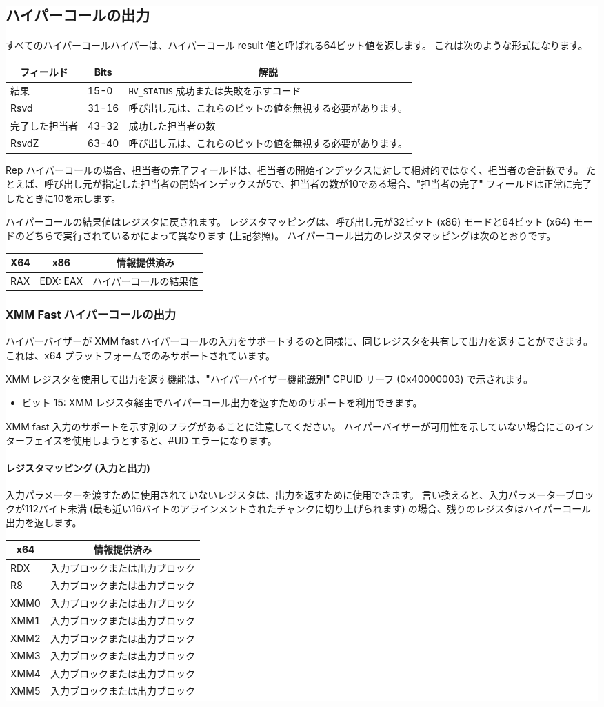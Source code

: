 ## <a name="hypercall-outputs"></a>ハイパーコールの出力

すべてのハイパーコールハイパーは、ハイパーコール result 値と呼ばれる64ビット値を返します。 これは次のような形式になります。

| フィールド           | Bits  | 解説                                                                               |
|-----------------|-------|---------------------------------------------------------------------------------------|
| 結果          | 15-0  | `HV_STATUS` 成功または失敗を示すコード                                        |
| Rsvd            | 31-16 | 呼び出し元は、これらのビットの値を無視する必要があります。                                         |
| 完了した担当者  | 43-32 | 成功した担当者の数                                                 |
| RsvdZ           | 63-40 | 呼び出し元は、これらのビットの値を無視する必要があります。                                         |

Rep ハイパーコールの場合、担当者の完了フィールドは、担当者の開始インデックスに対して相対的ではなく、担当者の合計数です。 たとえば、呼び出し元が指定した担当者の開始インデックスが5で、担当者の数が10である場合、"担当者の完了" フィールドは正常に完了したときに10を示します。

ハイパーコールの結果値はレジスタに戻されます。 レジスタマッピングは、呼び出し元が32ビット (x86) モードと64ビット (x64) モードのどちらで実行されているかによって異なります (上記参照)。 ハイパーコール出力のレジスタマッピングは次のとおりです。

| X64     | x86     | 情報提供済み                                        |
|---------|---------|-------------------------------------------------------------|
| RAX     | EDX: EAX | ハイパーコールの結果値                                      |

### <a name="xmm-fast-hypercall-output"></a>XMM Fast ハイパーコールの出力

ハイパーバイザーが XMM fast ハイパーコールの入力をサポートするのと同様に、同じレジスタを共有して出力を返すことができます。 これは、x64 プラットフォームでのみサポートされています。

XMM レジスタを使用して出力を返す機能は、"ハイパーバイザー機能識別" CPUID リーフ (0x40000003) で示されます。

- ビット 15: XMM レジスタ経由でハイパーコール出力を返すためのサポートを利用できます。

XMM fast 入力のサポートを示す別のフラグがあることに注意してください。 ハイパーバイザーが可用性を示していない場合にこのインターフェイスを使用しようとすると、#UD エラーになります。

#### <a name="register-mapping-input-and-output"></a>レジスタマッピング (入力と出力)

入力パラメーターを渡すために使用されていないレジスタは、出力を返すために使用できます。 言い換えると、入力パラメーターブロックが112バイト未満 (最も近い16バイトのアラインメントされたチャンクに切り上げられます) の場合、残りのレジスタはハイパーコール出力を返します。

| x64     | 情報提供済み                                        |
|---------|-------------------------------------------------------------|
| RDX     | 入力ブロックまたは出力ブロック                                       |
| R8      | 入力ブロックまたは出力ブロック                                       |
| XMM0    | 入力ブロックまたは出力ブロック                                       |
| XMM1    | 入力ブロックまたは出力ブロック                                       |
| XMM2    | 入力ブロックまたは出力ブロック                                       |
| XMM3    | 入力ブロックまたは出力ブロック                                       |
| XMM4    | 入力ブロックまたは出力ブロック                                       |
| XMM5    | 入力ブロックまたは出力ブロック                                       |
